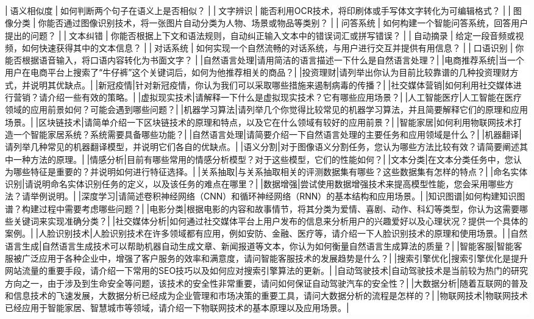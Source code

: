 | 语义相似度 | 如何判断两个句子在语义上是否相似？ |
| 文字辨识 | 能否利用OCR技术，将印刷体或手写体文字转化为可编辑格式？ |
| 图像分类 | 你能否通过图像识别技术，将一张图片自动分类为人物、场景或物品等类别？ |
| 问答系统 | 如何构建一个智能问答系统，回答用户提出的问题？ |
| 文本纠错 | 你能否根据上下文和语法规则，自动纠正输入文本中的错误词汇或拼写错误？ |
| 自动摘录 | 给定一段音频或视频，如何快速获得其中的文本信息？ |
| 对话系统 | 如何实现一个自然流畅的对话系统，与用户进行交互并提供有用信息？ |
| 口语识别 | 你能否根据语音输入，将口语内容转化为书面文字？ |
|自然语言处理|请用简洁的语言描述一下什么是自然语言处理？|
|电商推荐系统|当一个用户在电商平台上搜索了“牛仔裤”这个关键词后，如何为他推荐相关的商品？|
|投资理财|请列举出你认为目前比较靠谱的几种投资理财方式，并说明其优缺点。|
|新冠疫情|针对新冠疫情，你认为我们可以采取哪些措施来遏制病毒的传播？|
|社交媒体营销|如何利用社交媒体进行营销？请介绍一些有效的策略。|
|虚拟现实技术|请解释一下什么是虚拟现实技术？它有哪些应用场景？|
|人工智能医疗|人工智能在医疗领域的应用前景如何？可能会遇到哪些问题？|
|机器学习算法|请列举几个你觉得比较常见的机器学习算法，并且简要解释它们的原理和应用场景。|
|区块链技术|请简单介绍一下区块链技术的原理和特点，以及它在什么领域有较好的应用前景？|
|智能家居|如何利用物联网技术打造一个智能家居系统？系统需要具备哪些功能？|
|自然语言处理|请简要介绍一下自然语言处理的主要任务和应用领域是什么？|
|机器翻译|请列举几种常见的机器翻译模型，并说明它们各自的优缺点。|
|语义分割|对于图像语义分割任务，您认为哪些方法比较有效？请简要阐述其中一种方法的原理。|
|情感分析|目前有哪些常用的情感分析模型？对于这些模型，它们的性能如何？|
|文本分类|在文本分类任务中，您认为哪些特征是重要的？并说明如何进行特征选择。|
|关系抽取|与关系抽取相关的评测数据集有哪些？这些数据集有怎样的特点？|
|命名实体识别|请说明命名实体识别任务的定义，以及该任务的难点在哪里？|
|数据增强|尝试使用数据增强技术来提高模型性能，您会采用哪些方法？请举例说明。|
|深度学习|请简述卷积神经网络（CNN）和循环神经网络（RNN）的基本结构和应用场景。|
|知识图谱|如何构建知识图谱？构建过程中需要考虑哪些问题？|
|电影分类|根据电影的内容和故事情节，将其分类为爱情、喜剧、动作、科幻等类型，你认为这需要哪些关键词来实现准确分类？|
|社交媒体分析|如何通过社交媒体平台上用户发布的信息来分析用户的兴趣爱好以及心理状况？提供一个具体的案例。|
|人脸识别技术|人脸识别技术在许多领域都有应用，例如安防、金融、医疗等，请介绍一下人脸识别技术的原理和使用场景。|
|自然语言生成|自然语言生成技术可以帮助机器自动生成文章、新闻报道等文本，你认为如何衡量自然语言生成算法的质量？|
|智能客服|智能客服被广泛应用于各种企业中，增强了客户服务的效率和满意度，请问智能客服技术的发展趋势是什么？|
|搜索引擎优化|搜索引擎优化是提升网站流量的重要手段，请介绍一下常用的SEO技巧以及如何应对搜索引擎算法的更新。|
|自动驾驶技术|自动驾驶技术是当前较为热门的研究方向之一，由于涉及到生命安全等问题，该技术的安全性非常重要，请问如何保证自动驾驶汽车的安全性？|
|大数据分析|随着互联网的普及和信息技术的飞速发展，大数据分析已经成为企业管理和市场决策的重要工具，请问大数据分析的流程是怎样的？|
|物联网技术|物联网技术已经应用于智能家居、智慧城市等领域，请介绍一下物联网技术的基本原理以及应用场景。|